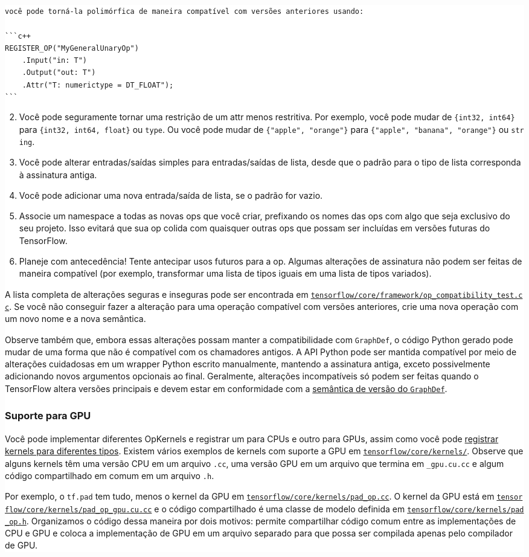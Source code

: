     você pode torná-la polimórfica de maneira compatível com versões anteriores usando:

    ```c++
    REGISTER_OP("MyGeneralUnaryOp")
        .Input("in: T")
        .Output("out: T")
        .Attr("T: numerictype = DT_FLOAT");
    ```

2. Você pode seguramente tornar uma restrição de um attr menos restritiva. Por exemplo, você pode mudar de `{int32, int64}` para `{int32, int64, float}` ou `type`. Ou você pode mudar de `{"apple", "orange"}` para `{"apple", "banana", "orange"}` ou `string`.

3. Você pode alterar entradas/saídas simples para entradas/saídas de lista, desde que o padrão para o tipo de lista corresponda à assinatura antiga.

4. Você pode adicionar uma nova entrada/saída de lista, se o padrão for vazio.

5. Associe um namespace a todas as novas ops que você criar, prefixando os nomes das ops com algo que seja exclusivo do seu projeto. Isso evitará que sua op colida com quaisquer outras ops que possam ser incluídas em versões futuras do TensorFlow.

6. Planeje com antecedência! Tente antecipar usos futuros para a op. Algumas alterações de assinatura não podem ser feitas de maneira compatível (por exemplo, transformar uma lista de tipos iguais em uma lista de tipos variados).

A lista completa de alterações seguras e inseguras pode ser encontrada em [`tensorflow/core/framework/op_compatibility_test.cc`](https://www.tensorflow.org/code/tensorflow/core/framework/op_compatibility_test.cc). Se você não conseguir fazer a alteração para uma operação compatível com versões anteriores, crie uma nova operação com um novo nome e a nova semântica.

Observe também que, embora essas alterações possam manter a compatibilidade com `GraphDef`, o código Python gerado pode mudar de uma forma que não é compatível com os chamadores antigos. A API Python pode ser mantida compatível por meio de alterações cuidadosas em um wrapper Python escrito manualmente, mantendo a assinatura antiga, exceto possivelmente adicionando novos argumentos opcionais ao final. Geralmente, alterações incompatíveis só podem ser feitas quando o TensorFlow altera versões principais e devem estar em conformidade com a <a href="./versions.md#compatibility_of_graphs_and_checkpoints" data-md-type="link">semântica de versão do `GraphDef`</a>.

### Suporte para GPU

Você pode implementar diferentes OpKernels e registrar um para CPUs e outro para GPUs, assim como você pode [registrar kernels para diferentes tipos](#polymorphism). Existem vários exemplos de kernels com suporte a GPU em [`tensorflow/core/kernels/`](https://www.tensorflow.org/code/tensorflow/core/kernels/). Observe que alguns kernels têm uma versão CPU em um arquivo `.cc`, uma versão GPU em um arquivo que termina em `_gpu.cu.cc` e algum código compartilhado em comum em um arquivo `.h`.

Por exemplo, o `tf.pad` tem tudo, menos o kernel da GPU em [`tensorflow/core/kernels/pad_op.cc`](https://www.tensorflow.org/code/tensorflow/core/kernels/pad_op.cc). O kernel da GPU está em [`tensorflow/core/kernels/pad_op_gpu.cu.cc`](https://www.tensorflow.org/code/tensorflow/core/kernels/pad_op_gpu.cu.cc) e o código compartilhado é uma classe de modelo definida em [`tensorflow/core/kernels/pad_op.h`](https://www.tensorflow.org/code/tensorflow/core/kernels/pad_op.h). Organizamos o código dessa maneira por dois motivos: permite compartilhar código comum entre as implementações de CPU e GPU e coloca a implementação de GPU em um arquivo separado para que possa ser compilada apenas pelo compilador de GPU.
